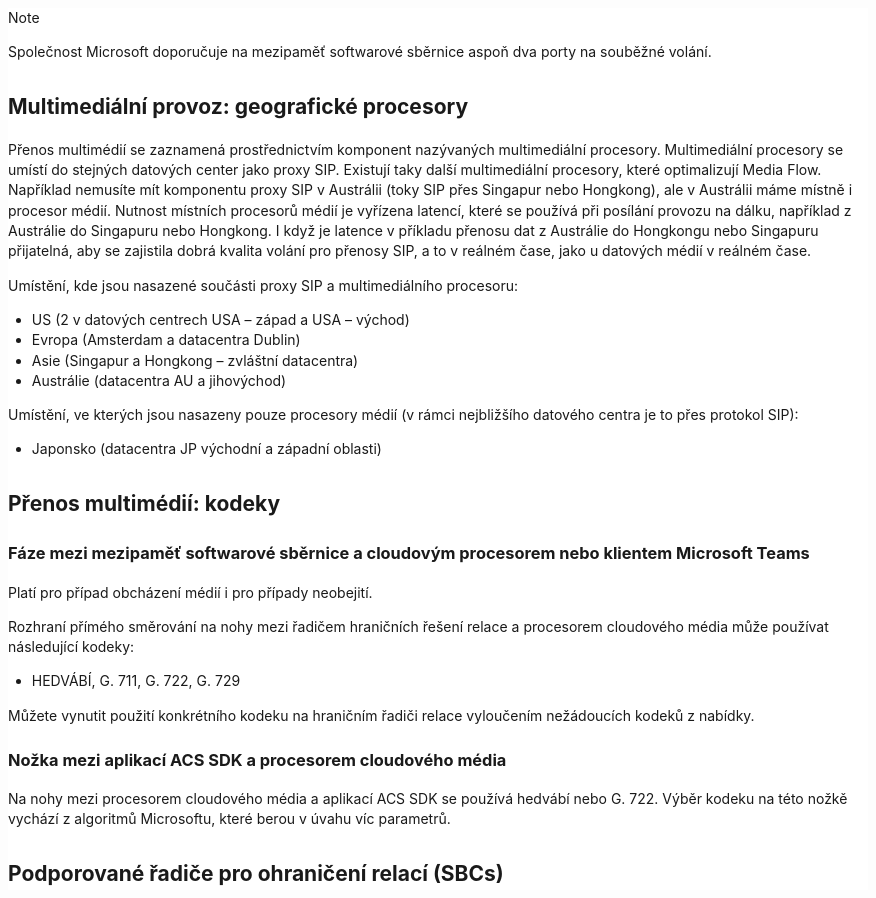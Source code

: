   > [!NOTE]
  > Společnost Microsoft doporučuje na mezipaměť softwarové sběrnice aspoň dva porty na souběžné volání.


## <a name="media-traffic-media-processors-geography"></a>Multimediální provoz: geografické procesory

Přenos multimédií se zaznamená prostřednictvím komponent nazývaných multimediální procesory. Multimediální procesory se umístí do stejných datových center jako proxy SIP. Existují taky další multimediální procesory, které optimalizují Media Flow. Například nemusíte mít komponentu proxy SIP v Austrálii (toky SIP přes Singapur nebo Hongkong), ale v Austrálii máme místně i procesor médií. Nutnost místních procesorů médií je vyřízena latencí, které se používá při posílání provozu na dálku, například z Austrálie do Singapuru nebo Hongkong. I když je latence v příkladu přenosu dat z Austrálie do Hongkongu nebo Singapuru přijatelná, aby se zajistila dobrá kvalita volání pro přenosy SIP, a to v reálném čase, jako u datových médií v reálném čase.

Umístění, kde jsou nasazené součásti proxy SIP a multimediálního procesoru:
- US (2 v datových centrech USA – západ a USA – východ)
- Evropa (Amsterdam a datacentra Dublin)
- Asie (Singapur a Hongkong – zvláštní datacentra)
- Austrálie (datacentra AU a jihovýchod)

Umístění, ve kterých jsou nasazeny pouze procesory médií (v rámci nejbližšího datového centra je to přes protokol SIP):
- Japonsko (datacentra JP východní a západní oblasti)


## <a name="media-traffic-codecs"></a>Přenos multimédií: kodeky

### <a name="leg-between-sbc-and-cloud-media-processor-or-microsoft-teams-client"></a>Fáze mezi mezipaměť softwarové sběrnice a cloudovým procesorem nebo klientem Microsoft Teams
Platí pro případ obcházení médií i pro případy neobejití.

Rozhraní přímého směrování na nohy mezi řadičem hraničních řešení relace a procesorem cloudového média může používat následující kodeky:

- HEDVÁBÍ, G. 711, G. 722, G. 729

Můžete vynutit použití konkrétního kodeku na hraničním řadiči relace vyloučením nežádoucích kodeků z nabídky.

### <a name="leg-between-acs-sdk-app-and-cloud-media-processor"></a>Nožka mezi aplikací ACS SDK a procesorem cloudového média

Na nohy mezi procesorem cloudového média a aplikací ACS SDK se používá hedvábí nebo G. 722. Výběr kodeku na této nožkě vychází z algoritmů Microsoftu, které berou v úvahu víc parametrů. 

## <a name="supported-session-border-controllers-sbcs"></a>Podporované řadiče pro ohraničení relací (SBCs)
